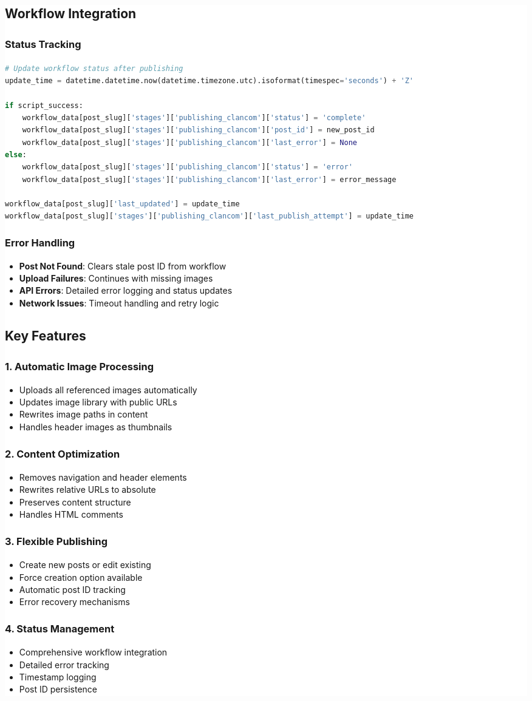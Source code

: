 ## Workflow Integration

### Status Tracking
```python
# Update workflow status after publishing
update_time = datetime.datetime.now(datetime.timezone.utc).isoformat(timespec='seconds') + 'Z'

if script_success:
    workflow_data[post_slug]['stages']['publishing_clancom']['status'] = 'complete'
    workflow_data[post_slug]['stages']['publishing_clancom']['post_id'] = new_post_id
    workflow_data[post_slug]['stages']['publishing_clancom']['last_error'] = None
else:
    workflow_data[post_slug]['stages']['publishing_clancom']['status'] = 'error'
    workflow_data[post_slug]['stages']['publishing_clancom']['last_error'] = error_message

workflow_data[post_slug]['last_updated'] = update_time
workflow_data[post_slug]['stages']['publishing_clancom']['last_publish_attempt'] = update_time
```

### Error Handling
- **Post Not Found**: Clears stale post ID from workflow
- **Upload Failures**: Continues with missing images
- **API Errors**: Detailed error logging and status updates
- **Network Issues**: Timeout handling and retry logic

## Key Features

### 1. Automatic Image Processing
- Uploads all referenced images automatically
- Updates image library with public URLs
- Rewrites image paths in content
- Handles header images as thumbnails

### 2. Content Optimization
- Removes navigation and header elements
- Rewrites relative URLs to absolute
- Preserves content structure
- Handles HTML comments

### 3. Flexible Publishing
- Create new posts or edit existing
- Force creation option available
- Automatic post ID tracking
- Error recovery mechanisms

### 4. Status Management
- Comprehensive workflow integration
- Detailed error tracking
- Timestamp logging
- Post ID persistence
